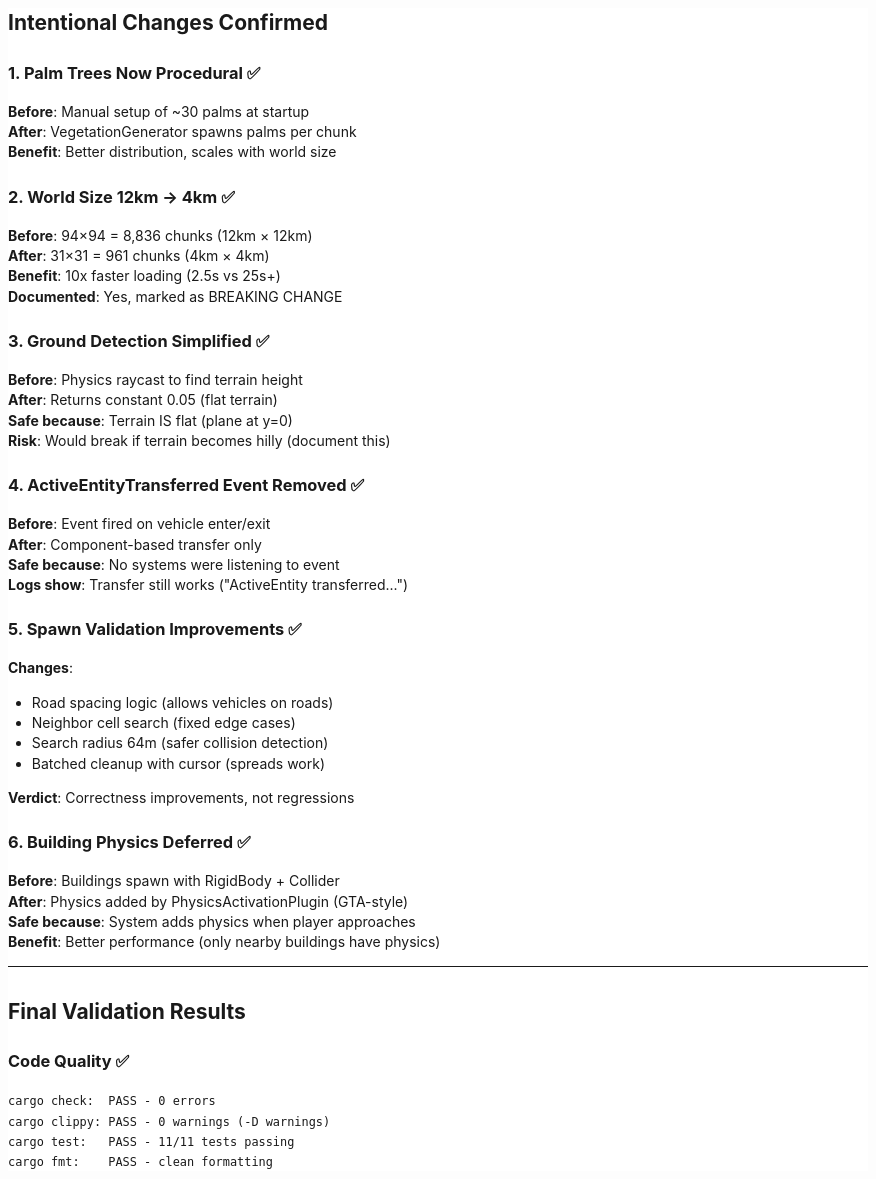 ## Intentional Changes Confirmed

### 1. Palm Trees Now Procedural ✅
**Before**: Manual setup of ~30 palms at startup  
**After**: VegetationGenerator spawns palms per chunk  
**Benefit**: Better distribution, scales with world size

### 2. World Size 12km → 4km ✅
**Before**: 94×94 = 8,836 chunks (12km × 12km)  
**After**: 31×31 = 961 chunks (4km × 4km)  
**Benefit**: 10x faster loading (2.5s vs 25s+)  
**Documented**: Yes, marked as BREAKING CHANGE

### 3. Ground Detection Simplified ✅
**Before**: Physics raycast to find terrain height  
**After**: Returns constant 0.05 (flat terrain)  
**Safe because**: Terrain IS flat (plane at y=0)  
**Risk**: Would break if terrain becomes hilly (document this)

### 4. ActiveEntityTransferred Event Removed ✅
**Before**: Event fired on vehicle enter/exit  
**After**: Component-based transfer only  
**Safe because**: No systems were listening to event  
**Logs show**: Transfer still works ("ActiveEntity transferred...")

### 5. Spawn Validation Improvements ✅
**Changes**:
- Road spacing logic (allows vehicles on roads)
- Neighbor cell search (fixed edge cases)
- Search radius 64m (safer collision detection)
- Batched cleanup with cursor (spreads work)

**Verdict**: Correctness improvements, not regressions

### 6. Building Physics Deferred ✅
**Before**: Buildings spawn with RigidBody + Collider  
**After**: Physics added by PhysicsActivationPlugin (GTA-style)  
**Safe because**: System adds physics when player approaches  
**Benefit**: Better performance (only nearby buildings have physics)

---

## Final Validation Results

### Code Quality ✅
```
cargo check:  PASS - 0 errors
cargo clippy: PASS - 0 warnings (-D warnings)
cargo test:   PASS - 11/11 tests passing
cargo fmt:    PASS - clean formatting
```
